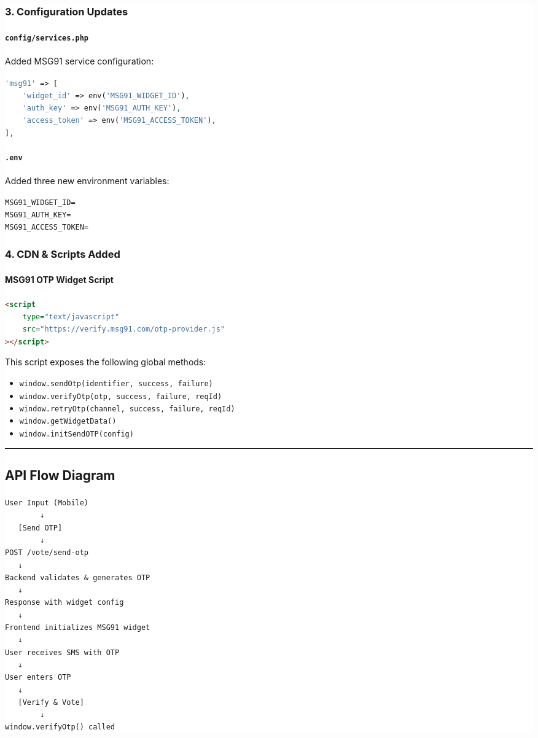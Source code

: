 ### 3. Configuration Updates

#### `config/services.php`

Added MSG91 service configuration:

```php
'msg91' => [
    'widget_id' => env('MSG91_WIDGET_ID'),
    'auth_key' => env('MSG91_AUTH_KEY'),
    'access_token' => env('MSG91_ACCESS_TOKEN'),
],
```

#### `.env`

Added three new environment variables:

```
MSG91_WIDGET_ID=
MSG91_AUTH_KEY=
MSG91_ACCESS_TOKEN=
```

### 4. CDN & Scripts Added

#### MSG91 OTP Widget Script

```html
<script
    type="text/javascript"
    src="https://verify.msg91.com/otp-provider.js"
></script>
```

This script exposes the following global methods:

-   `window.sendOtp(identifier, success, failure)`
-   `window.verifyOtp(otp, success, failure, reqId)`
-   `window.retryOtp(channel, success, failure, reqId)`
-   `window.getWidgetData()`
-   `window.initSendOTP(config)`

---

## API Flow Diagram

```
User Input (Mobile)
        ↓
   [Send OTP]
        ↓
POST /vote/send-otp
   ↓
Backend validates & generates OTP
   ↓
Response with widget config
   ↓
Frontend initializes MSG91 widget
   ↓
User receives SMS with OTP
   ↓
User enters OTP
   ↓
   [Verify & Vote]
        ↓
window.verifyOtp() called
```